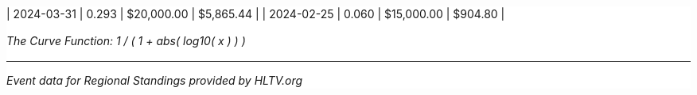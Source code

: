 | 2024-03-31 |      0.293 | $20,000.00     | $5,865.44       |
| 2024-02-25 |      0.060 | $15,000.00     | $904.80         |


<span id="curveFunction"></span>_The Curve Function: 1 / ( 1 + abs( log10( x ) ) )_<br />

---
_Event data for Regional Standings provided by HLTV.org_<br />

